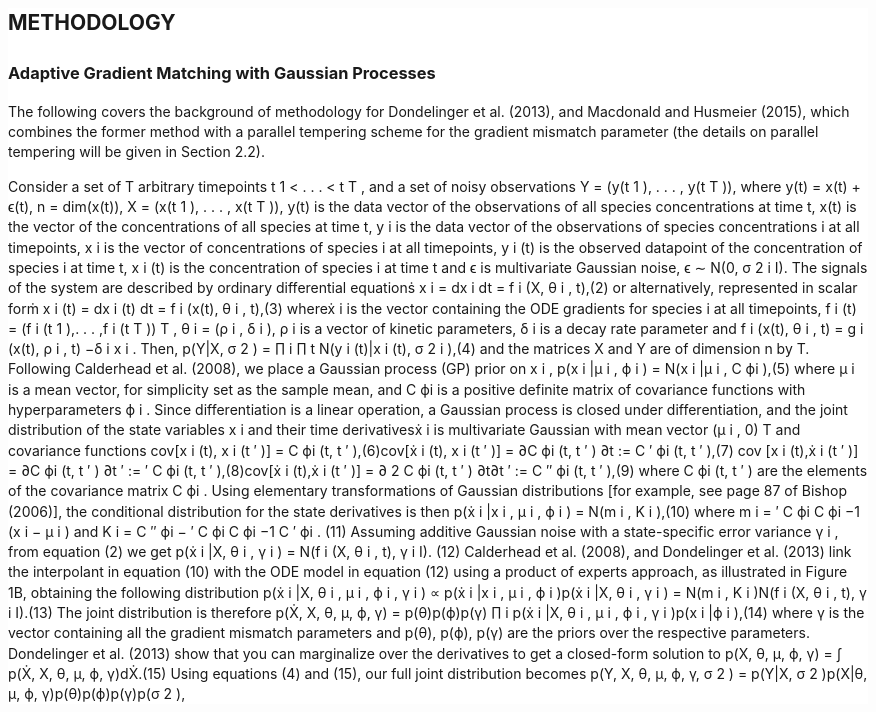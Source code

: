 
## METHODOLOGY


### Adaptive Gradient Matching with Gaussian Processes

The following covers the background of methodology for Dondelinger et al. (2013), and Macdonald and Husmeier (2015), which combines the former method with a parallel tempering scheme for the gradient mismatch parameter (the details on parallel tempering will be given in Section 2.2).

Consider a set of T arbitrary timepoints t 1 < . . . < t T , and a set of noisy observations Y = (y(t 1 ), . . . , y(t T )), where y(t) = x(t) + ϵ(t), n = dim(x(t)), X = (x(t 1 ), . . . , x(t T )), y(t) is the data vector of the observations of all species concentrations at time t, x(t) is the vector of the concentrations of all species at time t, y i is the data vector of the observations of species concentrations i at all timepoints, x i is the vector of concentrations of species i at all timepoints, y i (t) is the observed datapoint of the concentration of species i at time t, x i (t) is the concentration of species i at time t and ϵ is multivariate Gaussian noise, ϵ ∼ N(0, σ 2 i I). The signals of the system are described by ordinary differential equationṡ
x i = dx i dt = f i (X, θ i , t),(2)
or alternatively, represented in scalar forṁ
x i (t) = dx i (t) dt = f i (x(t), θ i , t),(3)
whereẋ i is the vector containing the ODE gradients for species i at all timepoints,
f i (t) = (f i (t 1 ),. . . ,f i (t T )) T , θ i = (ρ i , δ i ), ρ i is a vector of kinetic parameters, δ i is a decay rate parameter and f i (x(t), θ i , t) = g i (x(t), ρ i , t) −δ i x i . Then, p(Y|X, σ 2 ) = ∏ i ∏ t N(y i (t)|x i (t), σ 2 i ),(4)
and the matrices X and Y are of dimension n by T. Following Calderhead et al. (2008), we place a Gaussian process (GP) prior on
x i , p(x i |µ i , ϕ i ) = N(x i |µ i , C ϕi ),(5)
where µ i is a mean vector, for simplicity set as the sample mean, and C ϕi is a positive definite matrix of covariance functions with hyperparameters ϕ i . Since differentiation is a linear operation, a Gaussian process is closed under differentiation, and the joint distribution of the state variables x i and their time derivativesẋ i is multivariate Gaussian with mean vector (µ i , 0) T and covariance functions
cov[x i (t), x i (t ′ )] = C ϕi (t, t ′ ),(6)cov[ẋ i (t), x i (t ′ )] = ∂C ϕi (t, t ′ ) ∂t := C ′ ϕi (t, t ′ ),(7)
cov
[x i (t),ẋ i (t ′ )] = ∂C ϕi (t, t ′ ) ∂t ′ := ′ C ϕi (t, t ′ ),(8)cov[ẋ i (t),ẋ i (t ′ )] = ∂ 2 C ϕi (t, t ′ ) ∂t∂t ′ := C ′′ ϕi (t, t ′ ),(9)
where C ϕi (t, t ′ ) are the elements of the covariance matrix C ϕi . Using elementary transformations of Gaussian distributions [for example, see page 87 of Bishop (2006)], the conditional distribution for the state derivatives is then
p(ẋ i |x i , µ i , ϕ i ) = N(m i , K i ),(10)
where
m i = ′ C ϕi C ϕi −1 (x i − µ i ) and K i = C ′′ ϕi − ′ C ϕi C ϕi −1 C ′ ϕi . (11)
Assuming additive Gaussian noise with a state-specific error variance γ i , from equation (2) we get
p(ẋ i |X, θ i , γ i ) = N(f i (X, θ i , t), γ i I).
(12) Calderhead et al. (2008), and Dondelinger et al. (2013) link the interpolant in equation (10) with the ODE model in equation (12) using a product of experts approach, as illustrated in Figure 1B, obtaining the following distribution
p(ẋ i |X, θ i , µ i , ϕ i , γ i ) ∝ p(ẋ i |x i , µ i , ϕ i )p(ẋ i |X, θ i , γ i ) = N(m i , K i )N(f i (X, θ i , t), γ i I).(13)
The joint distribution is therefore
p(Ẋ, X, θ, µ, ϕ, γ) = p(θ)p(ϕ)p(γ) ∏ i p(ẋ i |X, θ i , µ i , ϕ i , γ i )p(x i |ϕ i ),(14)
where γ is the vector containing all the gradient mismatch parameters and p(θ), p(ϕ), p(γ) are the priors over the respective parameters. Dondelinger et al. (2013) show that you can marginalize over the derivatives to get a closed-form solution to
p(X, θ, µ, ϕ, γ) = ∫ p(Ẋ, X, θ, µ, ϕ, γ)dẊ.(15)
Using equations (4) and (15), our full joint distribution becomes p(Y, X, θ, µ, ϕ, γ, σ 2 ) = p(Y|X, σ 2 )p(X|θ, µ, ϕ, γ)p(θ)p(ϕ)p(γ)p(σ 2 ),
